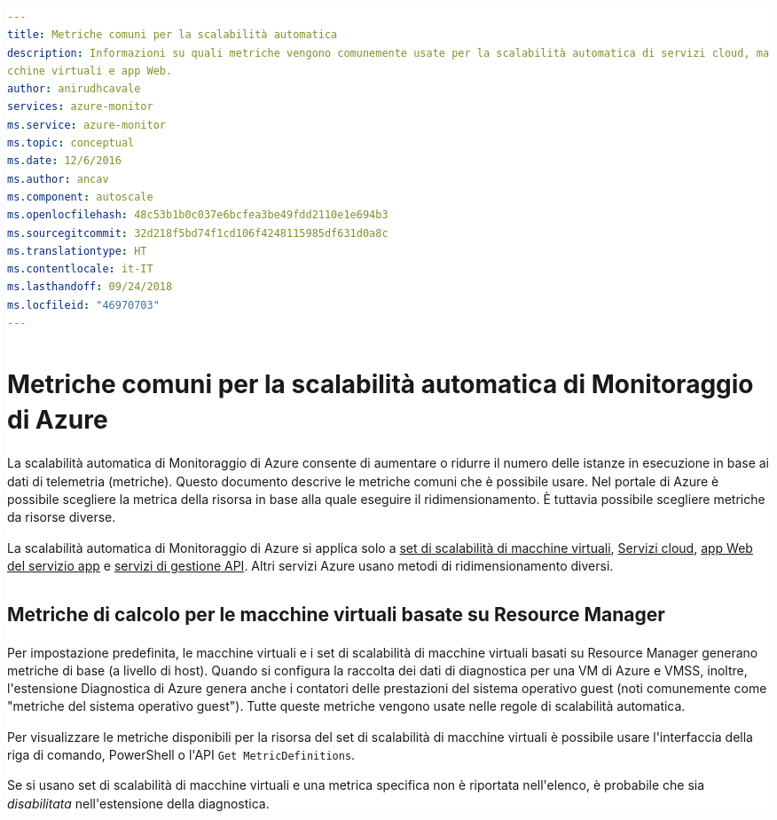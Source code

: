 ```yaml
---
title: Metriche comuni per la scalabilità automatica
description: Informazioni su quali metriche vengono comunemente usate per la scalabilità automatica di servizi cloud, macchine virtuali e app Web.
author: anirudhcavale
services: azure-monitor
ms.service: azure-monitor
ms.topic: conceptual
ms.date: 12/6/2016
ms.author: ancav
ms.component: autoscale
ms.openlocfilehash: 48c53b1b0c037e6bcfea3be49fdd2110e1e694b3
ms.sourcegitcommit: 32d218f5bd74f1cd106f4248115985df631d0a8c
ms.translationtype: HT
ms.contentlocale: it-IT
ms.lasthandoff: 09/24/2018
ms.locfileid: "46970703"
---
```

# <a name="azure-monitor-autoscaling-common-metrics"></a>Metriche comuni per la scalabilità automatica di Monitoraggio di Azure
La scalabilità automatica di Monitoraggio di Azure consente di aumentare o ridurre il numero delle istanze in esecuzione in base ai dati di telemetria (metriche). Questo documento descrive le metriche comuni che è possibile usare. Nel portale di Azure è possibile scegliere la metrica della risorsa in base alla quale eseguire il ridimensionamento. È tuttavia possibile scegliere metriche da risorse diverse.

La scalabilità automatica di Monitoraggio di Azure si applica solo a [set di scalabilità di macchine virtuali](https://azure.microsoft.com/services/virtual-machine-scale-sets/), [Servizi cloud](https://azure.microsoft.com/services/cloud-services/), [app Web del servizio app](https://azure.microsoft.com/services/app-service/web/) e [servizi di gestione API](https://docs.microsoft.com/azure/api-management/api-management-key-concepts). Altri servizi Azure usano metodi di ridimensionamento diversi.

## <a name="compute-metrics-for-resource-manager-based-vms"></a>Metriche di calcolo per le macchine virtuali basate su Resource Manager
Per impostazione predefinita, le macchine virtuali e i set di scalabilità di macchine virtuali basati su Resource Manager generano metriche di base (a livello di host). Quando si configura la raccolta dei dati di diagnostica per una VM di Azure e VMSS, inoltre, l'estensione Diagnostica di Azure genera anche i contatori delle prestazioni del sistema operativo guest (noti comunemente come "metriche del sistema operativo guest").  Tutte queste metriche vengono usate nelle regole di scalabilità automatica.

Per visualizzare le metriche disponibili per la risorsa del set di scalabilità di macchine virtuali è possibile usare l'interfaccia della riga di comando, PowerShell o l'API `Get MetricDefinitions`.

Se si usano set di scalabilità di macchine virtuali e una metrica specifica non è riportata nell'elenco, è probabile che sia *disabilitata* nell'estensione della diagnostica.
